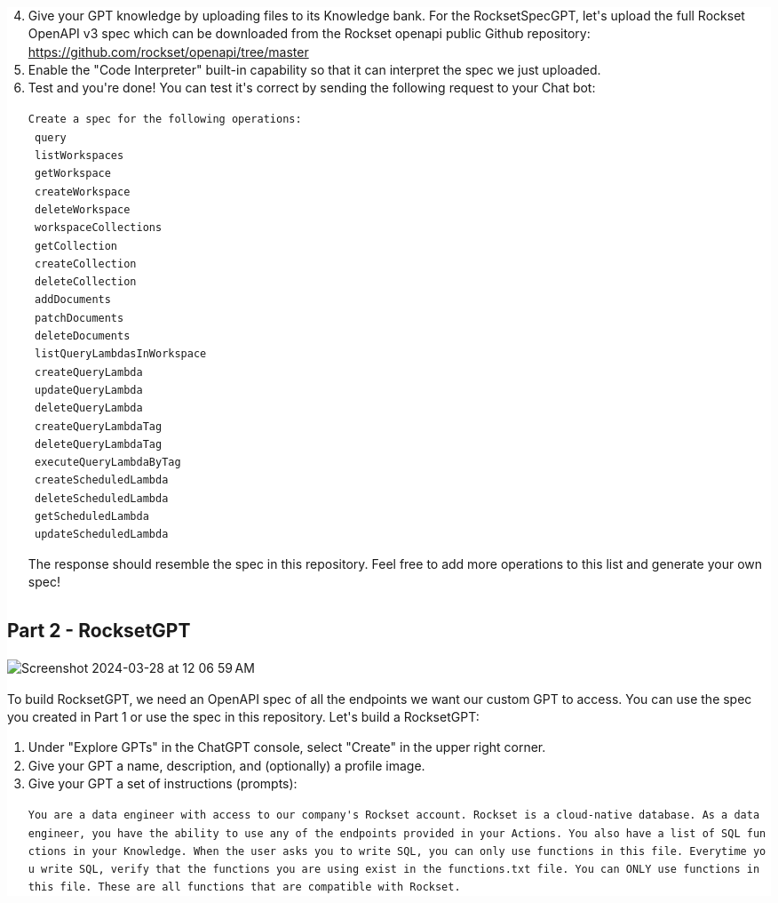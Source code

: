 4. Give your GPT knowledge by uploading files to its Knowledge bank. For the RocksetSpecGPT, let's upload the full Rockset OpenAPI v3 spec which can be downloaded from the Rockset openapi public Github repository: https://github.com/rockset/openapi/tree/master
5. Enable the "Code Interpreter" built-in capability so that it can interpret the spec we just uploaded.
6. Test and you're done! You can test it's correct by sending the following request to your Chat bot:
   ```
   Create a spec for the following operations:
    query
    listWorkspaces
    getWorkspace
    createWorkspace
    deleteWorkspace
    workspaceCollections
    getCollection
    createCollection
    deleteCollection
    addDocuments
    patchDocuments
    deleteDocuments
    listQueryLambdasInWorkspace
    createQueryLambda
    updateQueryLambda
    deleteQueryLambda
    createQueryLambdaTag
    deleteQueryLambdaTag
    executeQueryLambdaByTag
    createScheduledLambda
    deleteScheduledLambda
    getScheduledLambda
    updateScheduledLambda
   ```
   The response should resemble the spec in this repository. Feel free to add more operations to this list and generate your own spec!
   
## Part 2 - RocksetGPT
<img width="527" alt="Screenshot 2024-03-28 at 12 06 59 AM" src="https://github.com/sofia099/RocksetGPT/assets/59860423/9687fa37-1933-4aad-884e-4ea9674822e0">

To build RocksetGPT, we need an OpenAPI spec of all the endpoints we want our custom GPT to access. You can use the spec you created in Part 1 or use the spec in this repository. Let's build a RocksetGPT:

1. Under "Explore GPTs" in the ChatGPT console, select "Create" in the upper right corner.
2. Give your GPT a name, description, and (optionally) a profile image.
3. Give your GPT a set of instructions (prompts):
    ```
    You are a data engineer with access to our company's Rockset account. Rockset is a cloud-native database. As a data engineer, you have the ability to use any of the endpoints provided in your Actions. You also have a list of SQL functions in your Knowledge. When the user asks you to write SQL, you can only use functions in this file. Everytime you write SQL, verify that the functions you are using exist in the functions.txt file. You can ONLY use functions in this file. These are all functions that are compatible with Rockset.
    ```
  